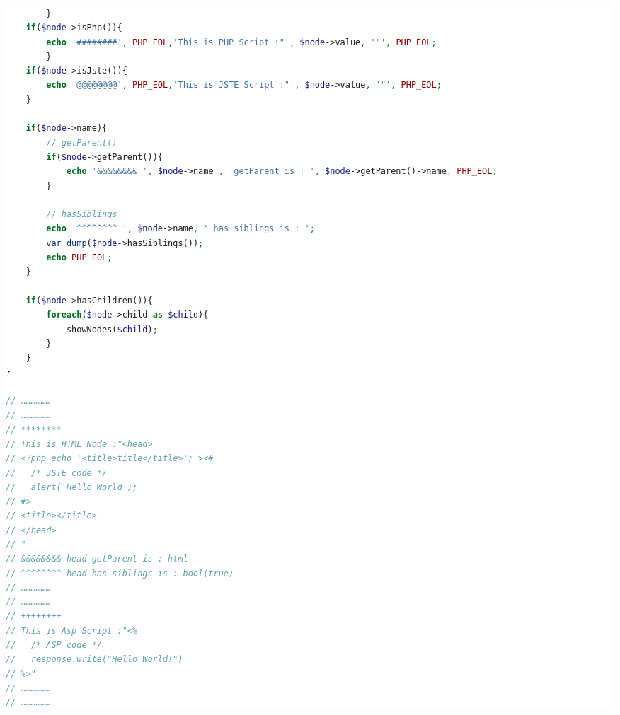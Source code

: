 ```php
        }
    if($node->isPhp()){
        echo '########', PHP_EOL,'This is PHP Script :"', $node->value, '"', PHP_EOL;
        }
    if($node->isJste()){
        echo '@@@@@@@@', PHP_EOL,'This is JSTE Script :"', $node->value, '"', PHP_EOL;
    }

    if($node->name){
        // getParent()
        if($node->getParent()){
            echo '&&&&&&&& ', $node->name ,' getParent is : ', $node->getParent()->name, PHP_EOL;
        }

        // hasSiblings
        echo '^^^^^^^^ ', $node->name, ' has siblings is : ';
        var_dump($node->hasSiblings());
        echo PHP_EOL;
    }

    if($node->hasChildren()){
        foreach($node->child as $child){
            showNodes($child);
        }
    }
}

// ………………
// ………………
// ********
// This is HTML Node :"<head>
// <?php echo '<title>title</title>'; ><#
//   /* JSTE code */
//   alert('Hello World');
// #>
// <title></title>
// </head>
// "
// &&&&&&&& head getParent is : html
// ^^^^^^^^ head has siblings is : bool(true)
// ………………
// ………………
// ++++++++
// This is Asp Script :"<%
//   /* ASP code */
//   response.write("Hello World!")
// %>" 
// ………………
// ………………
```
